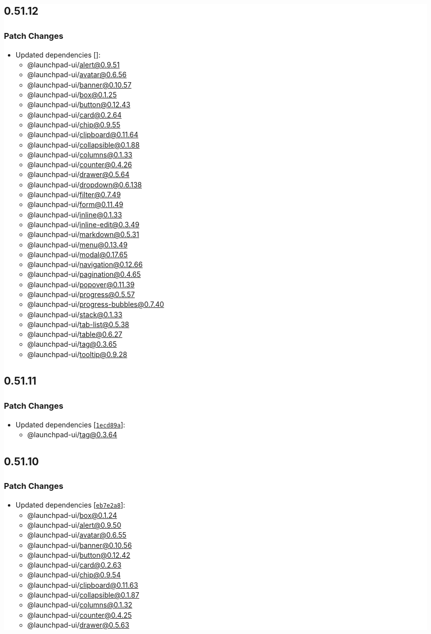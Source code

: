 ## 0.51.12

### Patch Changes

- Updated dependencies []:
  - @launchpad-ui/alert@0.9.51
  - @launchpad-ui/avatar@0.6.56
  - @launchpad-ui/banner@0.10.57
  - @launchpad-ui/box@0.1.25
  - @launchpad-ui/button@0.12.43
  - @launchpad-ui/card@0.2.64
  - @launchpad-ui/chip@0.9.55
  - @launchpad-ui/clipboard@0.11.64
  - @launchpad-ui/collapsible@0.1.88
  - @launchpad-ui/columns@0.1.33
  - @launchpad-ui/counter@0.4.26
  - @launchpad-ui/drawer@0.5.64
  - @launchpad-ui/dropdown@0.6.138
  - @launchpad-ui/filter@0.7.49
  - @launchpad-ui/form@0.11.49
  - @launchpad-ui/inline@0.1.33
  - @launchpad-ui/inline-edit@0.3.49
  - @launchpad-ui/markdown@0.5.31
  - @launchpad-ui/menu@0.13.49
  - @launchpad-ui/modal@0.17.65
  - @launchpad-ui/navigation@0.12.66
  - @launchpad-ui/pagination@0.4.65
  - @launchpad-ui/popover@0.11.39
  - @launchpad-ui/progress@0.5.57
  - @launchpad-ui/progress-bubbles@0.7.40
  - @launchpad-ui/stack@0.1.33
  - @launchpad-ui/tab-list@0.5.38
  - @launchpad-ui/table@0.6.27
  - @launchpad-ui/tag@0.3.65
  - @launchpad-ui/tooltip@0.9.28

## 0.51.11

### Patch Changes

- Updated dependencies [[`1ecd89a`](https://github.com/launchdarkly/launchpad-ui/commit/1ecd89ae0075ebd7fdeeb3f1ace5e0087953e831)]:
  - @launchpad-ui/tag@0.3.64

## 0.51.10

### Patch Changes

- Updated dependencies [[`eb7e2a8`](https://github.com/launchdarkly/launchpad-ui/commit/eb7e2a817e97263f9c1ff830bdf4c1b8cbb304c6)]:
  - @launchpad-ui/box@0.1.24
  - @launchpad-ui/alert@0.9.50
  - @launchpad-ui/avatar@0.6.55
  - @launchpad-ui/banner@0.10.56
  - @launchpad-ui/button@0.12.42
  - @launchpad-ui/card@0.2.63
  - @launchpad-ui/chip@0.9.54
  - @launchpad-ui/clipboard@0.11.63
  - @launchpad-ui/collapsible@0.1.87
  - @launchpad-ui/columns@0.1.32
  - @launchpad-ui/counter@0.4.25
  - @launchpad-ui/drawer@0.5.63